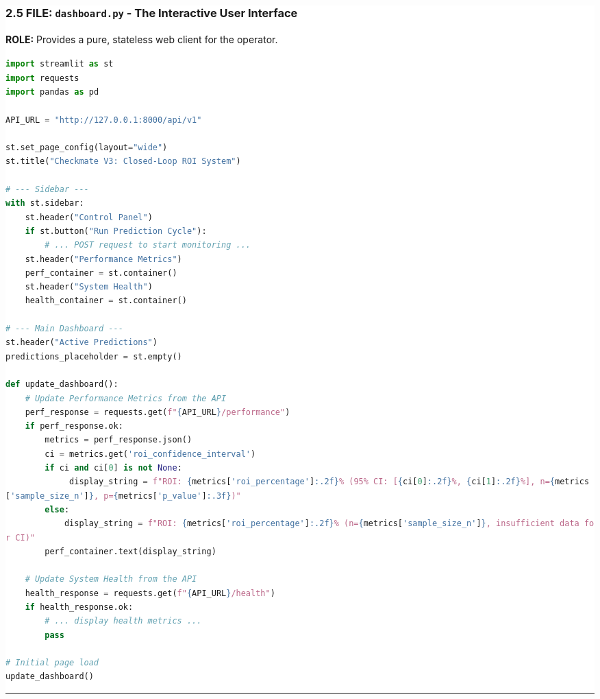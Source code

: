 ### 2.5 FILE: `dashboard.py` - The Interactive User Interface

**ROLE:** Provides a pure, stateless web client for the operator.

```python
import streamlit as st
import requests
import pandas as pd

API_URL = "http://127.0.0.1:8000/api/v1"

st.set_page_config(layout="wide")
st.title("Checkmate V3: Closed-Loop ROI System")

# --- Sidebar ---
with st.sidebar:
    st.header("Control Panel")
    if st.button("Run Prediction Cycle"):
        # ... POST request to start monitoring ...
    st.header("Performance Metrics")
    perf_container = st.container()
    st.header("System Health")
    health_container = st.container()

# --- Main Dashboard ---
st.header("Active Predictions")
predictions_placeholder = st.empty()

def update_dashboard():
    # Update Performance Metrics from the API
    perf_response = requests.get(f"{API_URL}/performance")
    if perf_response.ok:
        metrics = perf_response.json()
        ci = metrics.get('roi_confidence_interval')
        if ci and ci[0] is not None:
             display_string = f"ROI: {metrics['roi_percentage']:.2f}% (95% CI: [{ci[0]:.2f}%, {ci[1]:.2f}%], n={metrics['sample_size_n']}, p={metrics['p_value']:.3f})"
        else:
            display_string = f"ROI: {metrics['roi_percentage']:.2f}% (n={metrics['sample_size_n']}, insufficient data for CI)"
        perf_container.text(display_string)

    # Update System Health from the API
    health_response = requests.get(f"{API_URL}/health")
    if health_response.ok:
        # ... display health metrics ...
        pass

# Initial page load
update_dashboard()
```

---